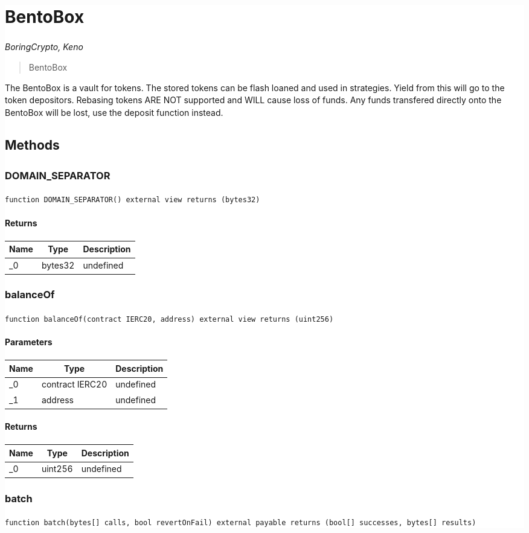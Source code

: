 # BentoBox

_BoringCrypto, Keno_

> BentoBox

The BentoBox is a vault for tokens. The stored tokens can be flash loaned and
used in strategies. Yield from this will go to the token depositors. Rebasing
tokens ARE NOT supported and WILL cause loss of funds. Any funds transfered
directly onto the BentoBox will be lost, use the deposit function instead.

## Methods

### DOMAIN_SEPARATOR

```solidity
function DOMAIN_SEPARATOR() external view returns (bytes32)
```

#### Returns

| Name | Type    | Description |
| ---- | ------- | ----------- |
| \_0  | bytes32 | undefined   |

### balanceOf

```solidity
function balanceOf(contract IERC20, address) external view returns (uint256)
```

#### Parameters

| Name | Type            | Description |
| ---- | --------------- | ----------- |
| \_0  | contract IERC20 | undefined   |
| \_1  | address         | undefined   |

#### Returns

| Name | Type    | Description |
| ---- | ------- | ----------- |
| \_0  | uint256 | undefined   |

### batch

```solidity
function batch(bytes[] calls, bool revertOnFail) external payable returns (bool[] successes, bytes[] results)
```
